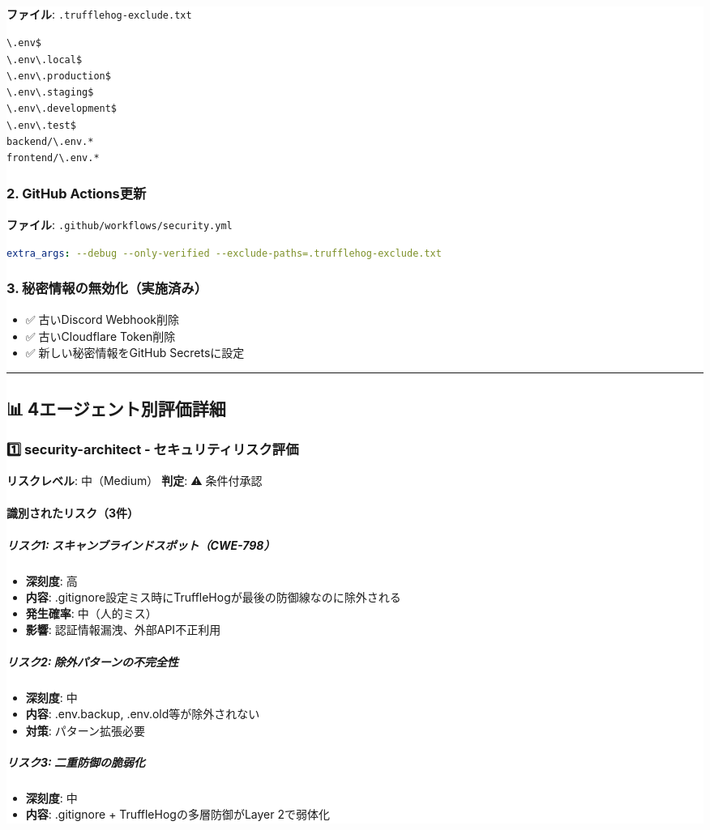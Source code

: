 **ファイル**: `.trufflehog-exclude.txt`

```
\.env$
\.env\.local$
\.env\.production$
\.env\.staging$
\.env\.development$
\.env\.test$
backend/\.env.*
frontend/\.env.*
```

### 2. GitHub Actions更新

**ファイル**: `.github/workflows/security.yml`

```yaml
extra_args: --debug --only-verified --exclude-paths=.trufflehog-exclude.txt
```

### 3. 秘密情報の無効化（実施済み）

- ✅ 古いDiscord Webhook削除
- ✅ 古いCloudflare Token削除
- ✅ 新しい秘密情報をGitHub Secretsに設定

---

## 📊 4エージェント別評価詳細

### 1️⃣ security-architect - セキュリティリスク評価

**リスクレベル**: 中（Medium） **判定**: ⚠️ 条件付承認

#### 識別されたリスク（3件）

##### リスク1: スキャンブラインドスポット（CWE-798）

- **深刻度**: 高
- **内容**: .gitignore設定ミス時にTruffleHogが最後の防御線なのに除外される
- **発生確率**: 中（人的ミス）
- **影響**: 認証情報漏洩、外部API不正利用

##### リスク2: 除外パターンの不完全性

- **深刻度**: 中
- **内容**: .env.backup, .env.old等が除外されない
- **対策**: パターン拡張必要

##### リスク3: 二重防御の脆弱化

- **深刻度**: 中
- **内容**: .gitignore + TruffleHogの多層防御がLayer 2で弱体化
